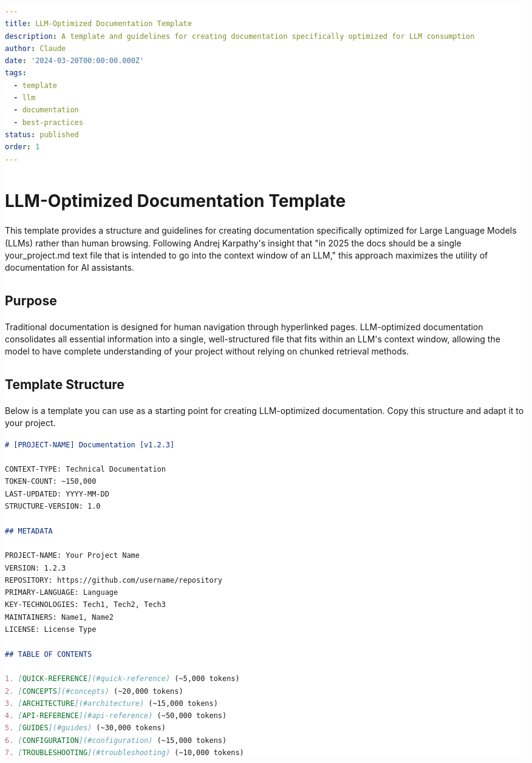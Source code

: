 ```yaml
---
title: LLM-Optimized Documentation Template
description: A template and guidelines for creating documentation specifically optimized for LLM consumption
author: Claude
date: '2024-03-20T00:00:00.000Z'
tags:
  - template
  - llm
  - documentation
  - best-practices
status: published
order: 1
---
```


# LLM-Optimized Documentation Template

This template provides a structure and guidelines for creating documentation specifically optimized for Large Language Models (LLMs) rather than human browsing. Following Andrej Karpathy's insight that "in 2025 the docs should be a single your_project.md text file that is intended to go into the context window of an LLM," this approach maximizes the utility of documentation for AI assistants.

## Purpose

Traditional documentation is designed for human navigation through hyperlinked pages. LLM-optimized documentation consolidates all essential information into a single, well-structured file that fits within an LLM's context window, allowing the model to have complete understanding of your project without relying on chunked retrieval methods.

## Template Structure

Below is a template you can use as a starting point for creating LLM-optimized documentation. Copy this structure and adapt it to your project.

```markdown
# [PROJECT-NAME] Documentation [v1.2.3]

CONTEXT-TYPE: Technical Documentation
TOKEN-COUNT: ~150,000
LAST-UPDATED: YYYY-MM-DD
STRUCTURE-VERSION: 1.0

## METADATA

PROJECT-NAME: Your Project Name
VERSION: 1.2.3
REPOSITORY: https://github.com/username/repository
PRIMARY-LANGUAGE: Language
KEY-TECHNOLOGIES: Tech1, Tech2, Tech3
MAINTAINERS: Name1, Name2
LICENSE: License Type

## TABLE OF CONTENTS

1. [QUICK-REFERENCE](#quick-reference) (~5,000 tokens)
2. [CONCEPTS](#concepts) (~20,000 tokens)
3. [ARCHITECTURE](#architecture) (~15,000 tokens)
4. [API-REFERENCE](#api-reference) (~50,000 tokens)
5. [GUIDES](#guides) (~30,000 tokens)
6. [CONFIGURATION](#configuration) (~15,000 tokens)
7. [TROUBLESHOOTING](#troubleshooting) (~10,000 tokens)
```